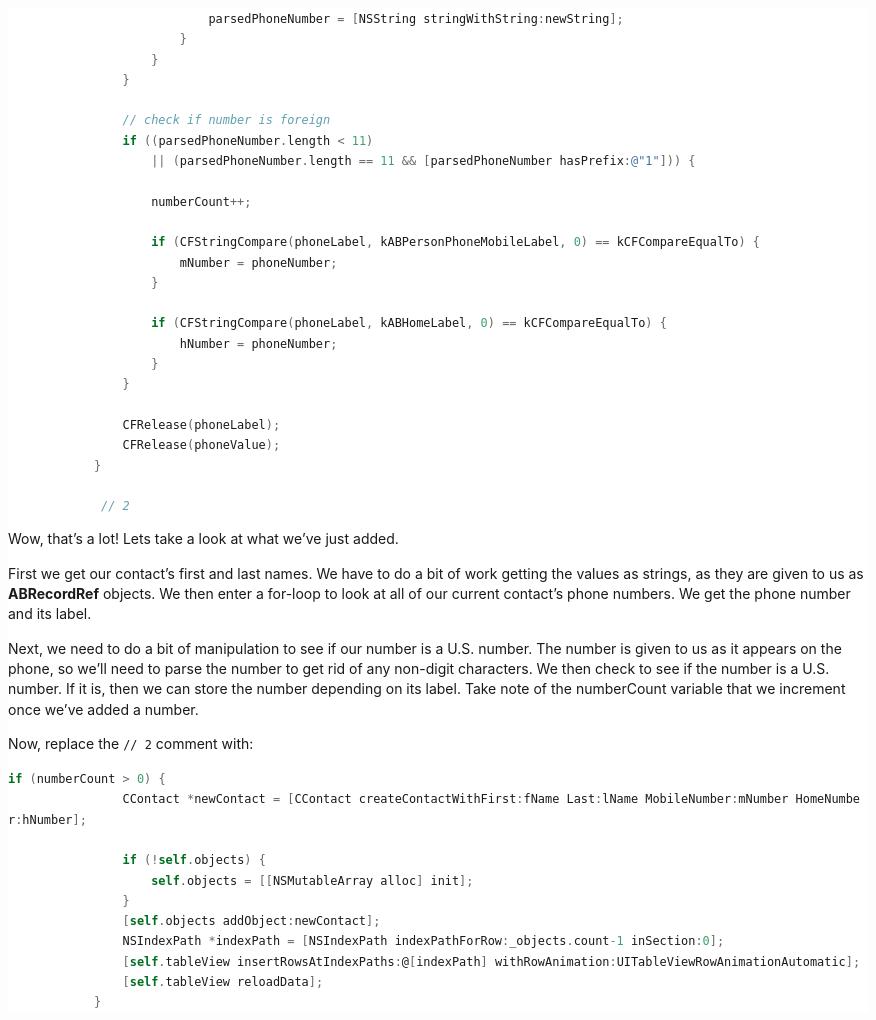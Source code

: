```objective-c
                            parsedPhoneNumber = [NSString stringWithString:newString];
                        }
                    }
                }
                
                // check if number is foreign
                if ((parsedPhoneNumber.length < 11)
                    || (parsedPhoneNumber.length == 11 && [parsedPhoneNumber hasPrefix:@"1"])) {
                    
                    numberCount++;
                
                    if (CFStringCompare(phoneLabel, kABPersonPhoneMobileLabel, 0) == kCFCompareEqualTo) {
                        mNumber = phoneNumber;
                    }
                
                    if (CFStringCompare(phoneLabel, kABHomeLabel, 0) == kCFCompareEqualTo) {
                        hNumber = phoneNumber;
                    }
                }
                
                CFRelease(phoneLabel);
                CFRelease(phoneValue);
            }

		     // 2
```

Wow, that’s a lot! Lets take a look at what we’ve just added. 

First we get our contact’s first and last names. We have to do a bit of work getting the values as strings, as they are given to us as **ABRecordRef** objects. We then enter a for-loop to look at all of our current contact’s phone numbers. We get the phone number and its label. 

Next, we need to do a bit of manipulation to see if our number is a U.S. number. The number is given to us as it appears on the phone, so we’ll need to parse the number to get rid of any non-digit characters. We then check to see if the number is a U.S. number. If it is, then we can store the number depending on its label. Take note of the numberCount variable that we increment once we’ve added a number.

Now, replace the `// 2` comment with:

```objective-c
if (numberCount > 0) {
                CContact *newContact = [CContact createContactWithFirst:fName Last:lName MobileNumber:mNumber HomeNumber:hNumber];
            
                if (!self.objects) {
                    self.objects = [[NSMutableArray alloc] init];
                }
                [self.objects addObject:newContact];
                NSIndexPath *indexPath = [NSIndexPath indexPathForRow:_objects.count-1 inSection:0];
                [self.tableView insertRowsAtIndexPaths:@[indexPath] withRowAnimation:UITableViewRowAnimationAutomatic];
                [self.tableView reloadData];
            }
```
